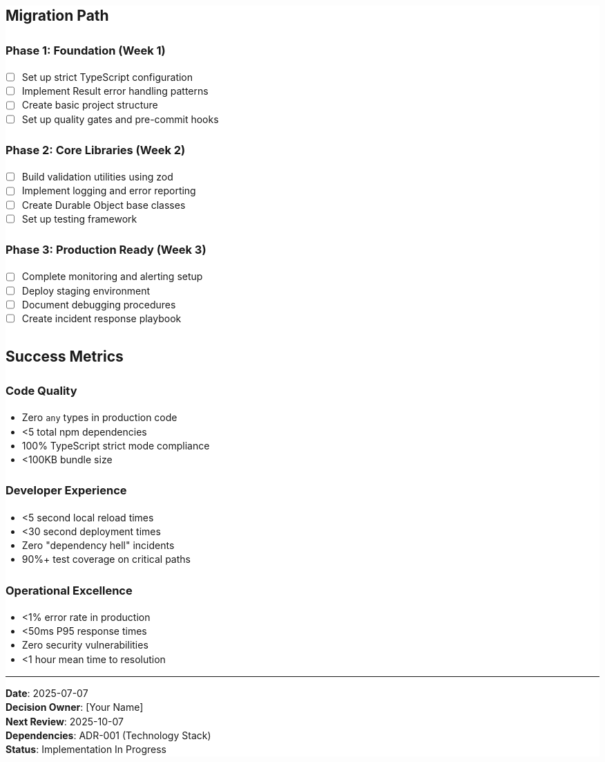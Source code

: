 ## Migration Path

### Phase 1: Foundation (Week 1)
- [ ] Set up strict TypeScript configuration
- [ ] Implement Result<T> error handling patterns
- [ ] Create basic project structure
- [ ] Set up quality gates and pre-commit hooks

### Phase 2: Core Libraries (Week 2)
- [ ] Build validation utilities using zod
- [ ] Implement logging and error reporting
- [ ] Create Durable Object base classes
- [ ] Set up testing framework

### Phase 3: Production Ready (Week 3)
- [ ] Complete monitoring and alerting setup
- [ ] Deploy staging environment
- [ ] Document debugging procedures
- [ ] Create incident response playbook

## Success Metrics

### Code Quality
- Zero `any` types in production code
- <5 total npm dependencies
- 100% TypeScript strict mode compliance
- <100KB bundle size

### Developer Experience
- <5 second local reload times
- <30 second deployment times
- Zero "dependency hell" incidents
- 90%+ test coverage on critical paths

### Operational Excellence
- <1% error rate in production
- <50ms P95 response times
- Zero security vulnerabilities
- <1 hour mean time to resolution

---

**Date**: 2025-07-07  
**Decision Owner**: [Your Name]  
**Next Review**: 2025-10-07  
**Dependencies**: ADR-001 (Technology Stack)  
**Status**: Implementation In Progress